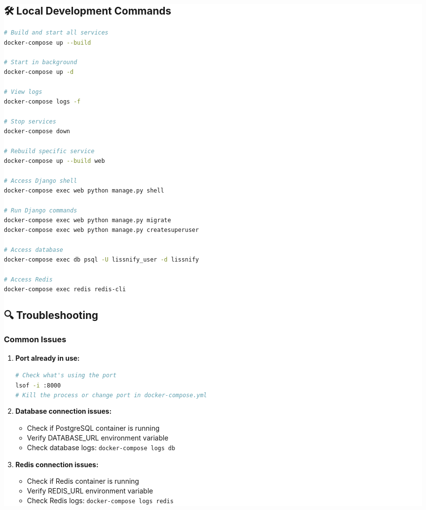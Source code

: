 ## 🛠️ Local Development Commands

```bash
# Build and start all services
docker-compose up --build

# Start in background
docker-compose up -d

# View logs
docker-compose logs -f

# Stop services
docker-compose down

# Rebuild specific service
docker-compose up --build web

# Access Django shell
docker-compose exec web python manage.py shell

# Run Django commands
docker-compose exec web python manage.py migrate
docker-compose exec web python manage.py createsuperuser

# Access database
docker-compose exec db psql -U lissnify_user -d lissnify

# Access Redis
docker-compose exec redis redis-cli
```

## 🔍 Troubleshooting

### Common Issues

1. **Port already in use:**
   ```bash
   # Check what's using the port
   lsof -i :8000
   # Kill the process or change port in docker-compose.yml
   ```

2. **Database connection issues:**
   - Check if PostgreSQL container is running
   - Verify DATABASE_URL environment variable
   - Check database logs: `docker-compose logs db`

3. **Redis connection issues:**
   - Check if Redis container is running
   - Verify REDIS_URL environment variable
   - Check Redis logs: `docker-compose logs redis`
